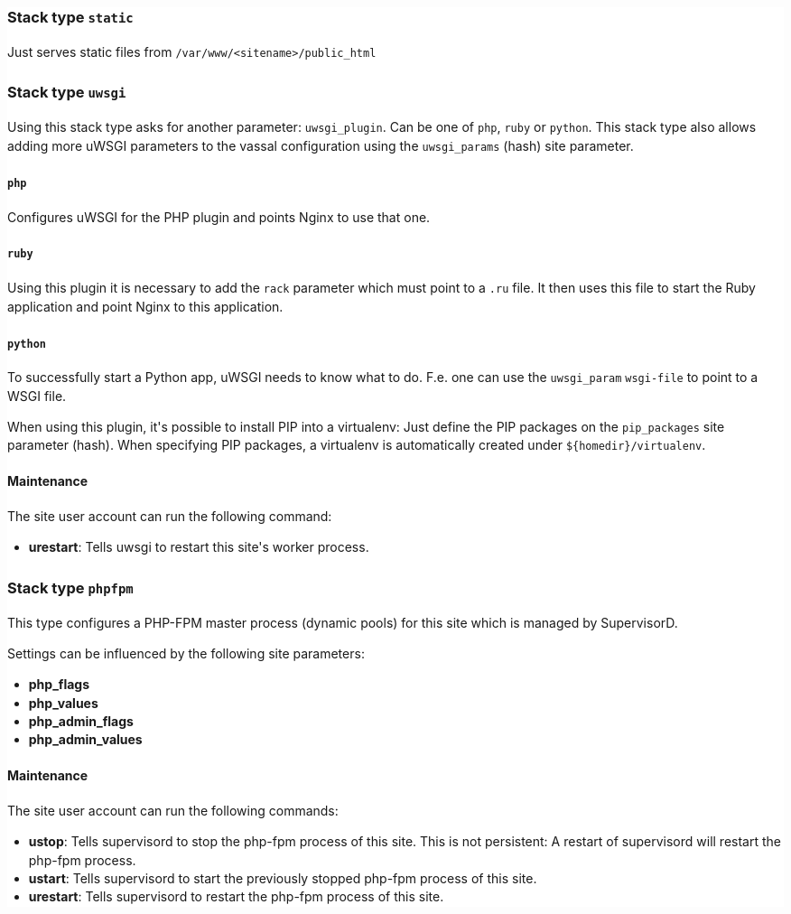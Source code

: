 
### Stack type `static`

Just serves static files from `/var/www/<sitename>/public_html`

### Stack type `uwsgi`

Using this stack type asks for another parameter: `uwsgi_plugin`. Can be one of `php`, `ruby` or `python`.
This stack type also allows adding more uWSGI parameters to the vassal configuration using
the `uwsgi_params` (hash) site parameter.

#### `php`

Configures uWSGI for the PHP plugin and points Nginx to use that one.

#### `ruby`

Using this plugin it is necessary to add the `rack` parameter which must
point to a `.ru` file. It then uses this file to start the Ruby application and point
Nginx to this application.

#### `python`

To successfully start a Python app, uWSGI needs to know what to do. F.e. one
can use the `uwsgi_param` `wsgi-file` to point to a WSGI file.

When using this plugin, it's possible to install PIP into a virtualenv: Just
define the PIP packages on the `pip_packages` site parameter (hash). When specifying
PIP packages, a virtualenv is automatically created under `${homedir}/virtualenv`.

#### Maintenance

The site user account can run the following command:

* **urestart**: Tells uwsgi to restart this site's worker process.


### Stack type `phpfpm`

This type configures a PHP-FPM master process (dynamic pools)
for this site which is managed by SupervisorD.

Settings can be influenced by the following site parameters:

* **php_flags**
* **php_values**
* **php_admin_flags**
* **php_admin_values**

#### Maintenance

The site user account can run the following commands:

* **ustop**: Tells supervisord to stop the php-fpm process of this site. This is not
  persistent: A restart of supervisord will restart the php-fpm process.
* **ustart**: Tells supervisord to start the previously stopped php-fpm process of this site.
* **urestart**: Tells supervisord to restart the php-fpm process of this site.
